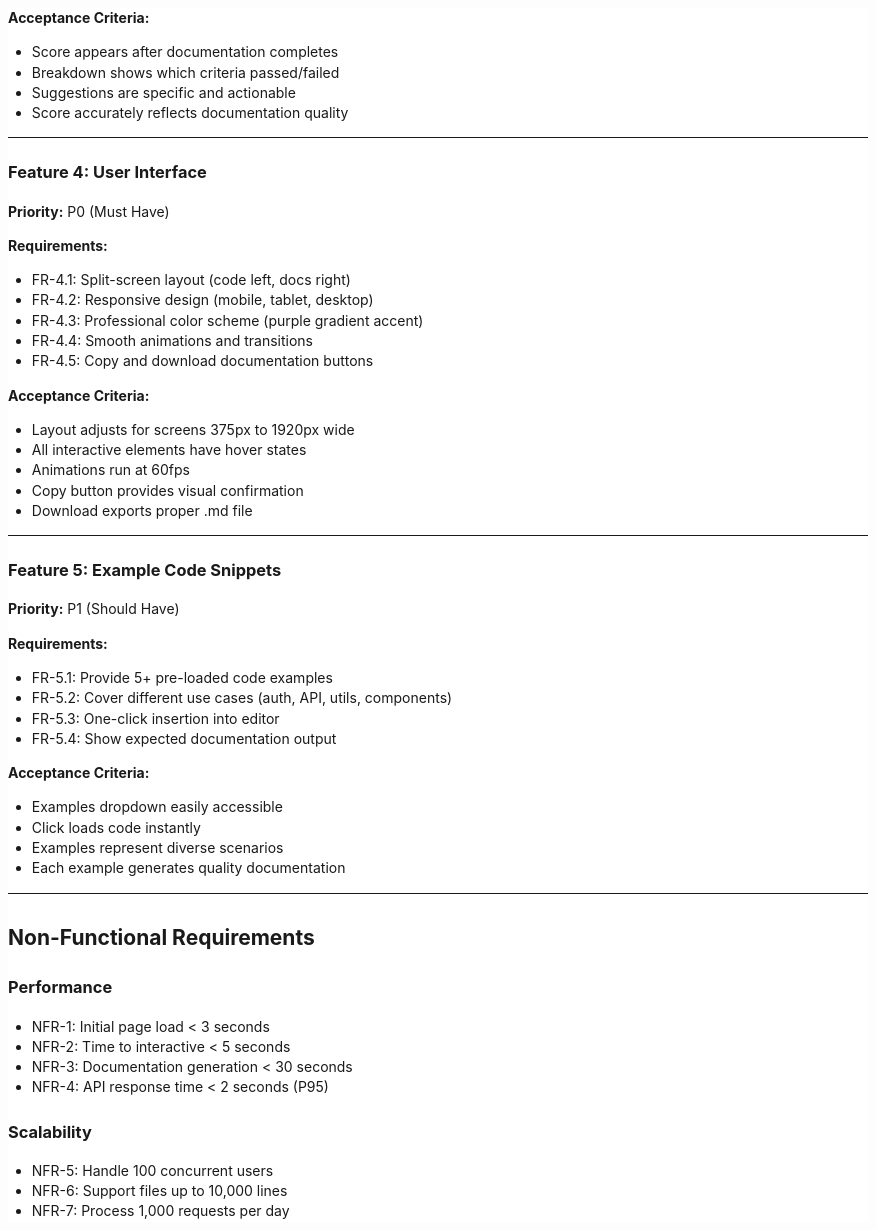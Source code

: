 **Acceptance Criteria:**
- Score appears after documentation completes
- Breakdown shows which criteria passed/failed
- Suggestions are specific and actionable
- Score accurately reflects documentation quality

---

### Feature 4: User Interface
**Priority:** P0 (Must Have)

**Requirements:**
- FR-4.1: Split-screen layout (code left, docs right)
- FR-4.2: Responsive design (mobile, tablet, desktop)
- FR-4.3: Professional color scheme (purple gradient accent)
- FR-4.4: Smooth animations and transitions
- FR-4.5: Copy and download documentation buttons

**Acceptance Criteria:**
- Layout adjusts for screens 375px to 1920px wide
- All interactive elements have hover states
- Animations run at 60fps
- Copy button provides visual confirmation
- Download exports proper .md file

---

### Feature 5: Example Code Snippets
**Priority:** P1 (Should Have)

**Requirements:**
- FR-5.1: Provide 5+ pre-loaded code examples
- FR-5.2: Cover different use cases (auth, API, utils, components)
- FR-5.3: One-click insertion into editor
- FR-5.4: Show expected documentation output

**Acceptance Criteria:**
- Examples dropdown easily accessible
- Click loads code instantly
- Examples represent diverse scenarios
- Each example generates quality documentation

---

## Non-Functional Requirements

### Performance
- NFR-1: Initial page load < 3 seconds
- NFR-2: Time to interactive < 5 seconds
- NFR-3: Documentation generation < 30 seconds
- NFR-4: API response time < 2 seconds (P95)

### Scalability
- NFR-5: Handle 100 concurrent users
- NFR-6: Support files up to 10,000 lines
- NFR-7: Process 1,000 requests per day
